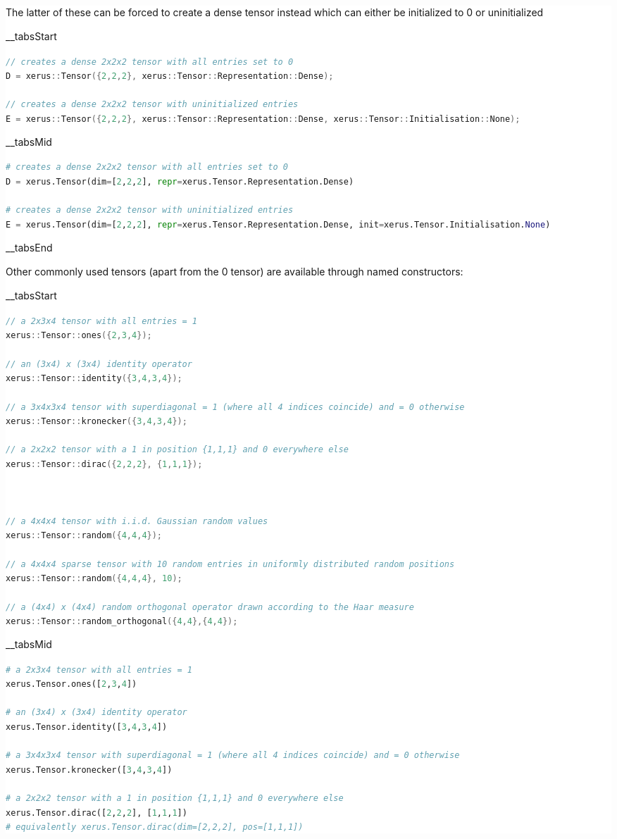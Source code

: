 The latter of these can be forced to create a dense tensor instead which can either be initialized to 0 or uninitialized

__tabsStart
~~~ cpp
// creates a dense 2x2x2 tensor with all entries set to 0
D = xerus::Tensor({2,2,2}, xerus::Tensor::Representation::Dense);

// creates a dense 2x2x2 tensor with uninitialized entries
E = xerus::Tensor({2,2,2}, xerus::Tensor::Representation::Dense, xerus::Tensor::Initialisation::None);
~~~
__tabsMid
~~~ python
# creates a dense 2x2x2 tensor with all entries set to 0
D = xerus.Tensor(dim=[2,2,2], repr=xerus.Tensor.Representation.Dense)

# creates a dense 2x2x2 tensor with uninitialized entries
E = xerus.Tensor(dim=[2,2,2], repr=xerus.Tensor.Representation.Dense, init=xerus.Tensor.Initialisation.None)
~~~
__tabsEnd

Other commonly used tensors (apart from the 0 tensor) are available through named constructors:

__tabsStart
~~~ cpp
// a 2x3x4 tensor with all entries = 1
xerus::Tensor::ones({2,3,4});

// an (3x4) x (3x4) identity operator
xerus::Tensor::identity({3,4,3,4});

// a 3x4x3x4 tensor with superdiagonal = 1 (where all 4 indices coincide) and = 0 otherwise
xerus::Tensor::kronecker({3,4,3,4});

// a 2x2x2 tensor with a 1 in position {1,1,1} and 0 everywhere else
xerus::Tensor::dirac({2,2,2}, {1,1,1});



// a 4x4x4 tensor with i.i.d. Gaussian random values
xerus::Tensor::random({4,4,4});

// a 4x4x4 sparse tensor with 10 random entries in uniformly distributed random positions
xerus::Tensor::random({4,4,4}, 10);

// a (4x4) x (4x4) random orthogonal operator drawn according to the Haar measure
xerus::Tensor::random_orthogonal({4,4},{4,4});
~~~
__tabsMid
~~~ python
# a 2x3x4 tensor with all entries = 1
xerus.Tensor.ones([2,3,4])

# an (3x4) x (3x4) identity operator
xerus.Tensor.identity([3,4,3,4])

# a 3x4x3x4 tensor with superdiagonal = 1 (where all 4 indices coincide) and = 0 otherwise
xerus.Tensor.kronecker([3,4,3,4])

# a 2x2x2 tensor with a 1 in position {1,1,1} and 0 everywhere else
xerus.Tensor.dirac([2,2,2], [1,1,1])
# equivalently xerus.Tensor.dirac(dim=[2,2,2], pos=[1,1,1])


~~~